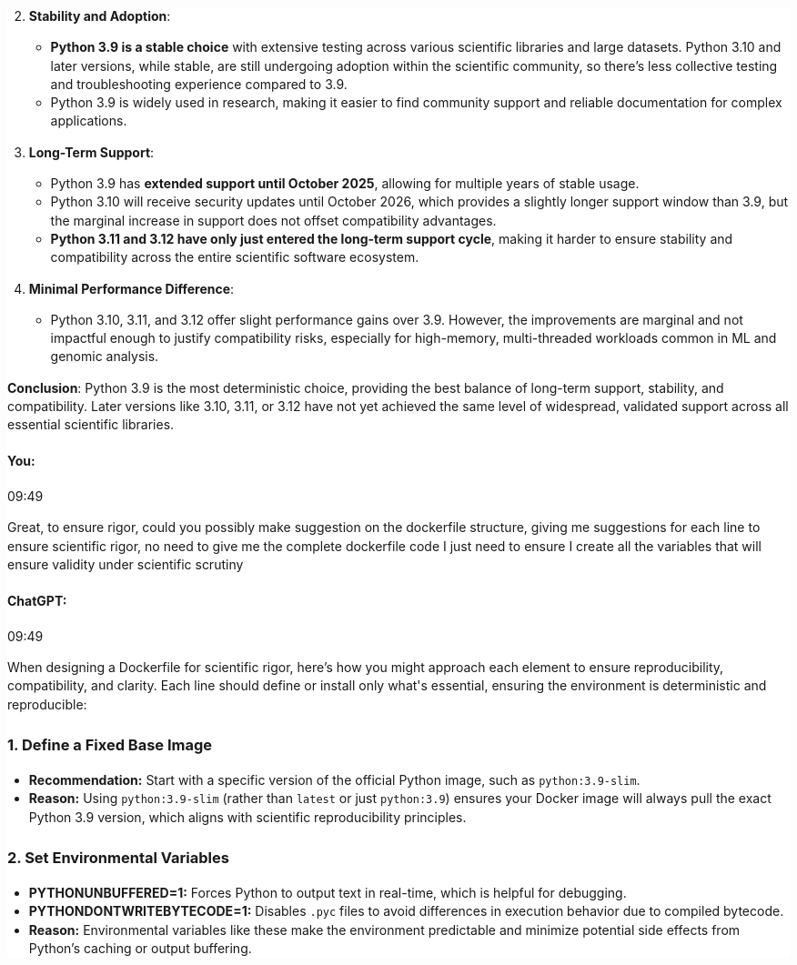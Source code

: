 2. **Stability and Adoption**:
   - **Python 3.9 is a stable choice** with extensive testing across various scientific libraries and large datasets. Python 3.10 and later versions, while stable, are still undergoing adoption within the scientific community, so there’s less collective testing and troubleshooting experience compared to 3.9.
   - Python 3.9 is widely used in research, making it easier to find community support and reliable documentation for complex applications.

3. **Long-Term Support**:
   - Python 3.9 has **extended support until October 2025**, allowing for multiple years of stable usage.
   - Python 3.10 will receive security updates until October 2026, which provides a slightly longer support window than 3.9, but the marginal increase in support does not offset compatibility advantages.
   - **Python 3.11 and 3.12 have only just entered the long-term support cycle**, making it harder to ensure stability and compatibility across the entire scientific software ecosystem.

4. **Minimal Performance Difference**:
   - Python 3.10, 3.11, and 3.12 offer slight performance gains over 3.9. However, the improvements are marginal and not impactful enough to justify compatibility risks, especially for high-memory, multi-threaded workloads common in ML and genomic analysis.

**Conclusion**: Python 3.9 is the most deterministic choice, providing the best balance of long-term support, stability, and compatibility. Later versions like 3.10, 3.11, or 3.12 have not yet achieved the same level of widespread, validated support across all essential scientific libraries.


#### You:
<time datetime="2024-11-02T09:49:45.008Z" title="11/2/2024, 9:49:45 AM">09:49</time>

Great, to ensure rigor, could you possibly make suggestion on the dockerfile structure, giving me suggestions for each line to ensure scientific rigor, no need to give me the complete dockerfile code I just need to ensure I create all the variables that will ensure validity under scientific scrutiny 

#### ChatGPT:
<time datetime="2024-11-02T09:49:59.095Z" title="11/2/2024, 9:49:59 AM">09:49</time>

When designing a Dockerfile for scientific rigor, here’s how you might approach each element to ensure reproducibility, compatibility, and clarity. Each line should define or install only what's essential, ensuring the environment is deterministic and reproducible:

### 1. **Define a Fixed Base Image**

- **Recommendation:** Start with a specific version of the official Python image, such as `python:3.9-slim`.
- **Reason:** Using `python:3.9-slim` (rather than `latest` or just `python:3.9`) ensures your Docker image will always pull the exact Python 3.9 version, which aligns with scientific reproducibility principles.

### 2. **Set Environmental Variables**

- **PYTHONUNBUFFERED=1:** Forces Python to output text in real-time, which is helpful for debugging.
- **PYTHONDONTWRITEBYTECODE=1:** Disables `.pyc` files to avoid differences in execution behavior due to compiled bytecode.
- **Reason:** Environmental variables like these make the environment predictable and minimize potential side effects from Python’s caching or output buffering.
